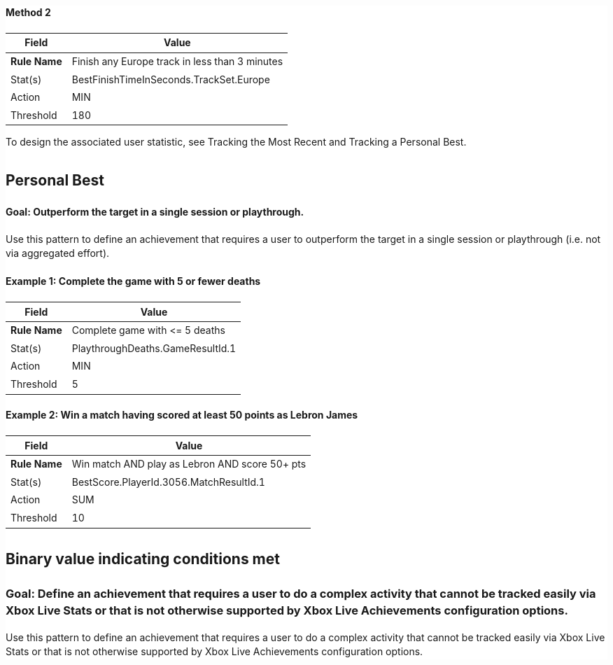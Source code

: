 #### Method 2 ####

Field | Value
--- | ---
**Rule Name** | Finish any Europe track in less than 3 minutes
Stat(s) | BestFinishTimeInSeconds.TrackSet.Europe
Action | MIN
Threshold | 180

To design the associated user statistic, see Tracking the Most Recent and Tracking a Personal Best.


<div id='scenario-4'></div>

## Personal Best ##

#### Goal: Outperform the target in a single session or playthrough. ####
Use this pattern to define an achievement that requires a user to outperform the target in a single session or playthrough (i.e. not via aggregated effort).

#### Example 1: Complete the game with 5 or fewer deaths ####

Field | Value
--- | ---
**Rule Name** | Complete game with <= 5 deaths
Stat(s) | PlaythroughDeaths.GameResultId.1
Action | MIN
Threshold | 5

#### Example 2: Win a match having scored at least 50 points as Lebron James ####

Field | Value
--- | ---
**Rule Name** | Win match AND play as Lebron AND score 50+ pts
Stat(s) | BestScore.PlayerId.3056.MatchResultId.1
Action | SUM
Threshold | 10


<div id='scenario-5'></div>

## Binary value indicating conditions met ##

### Goal: Define an achievement that requires a user to do a complex activity that cannot be tracked easily via Xbox Live Stats or that is not otherwise supported by Xbox Live Achievements configuration options. ###
Use this pattern to define an achievement that requires a user to do a complex activity that cannot be tracked easily via Xbox Live Stats or that is not otherwise supported by Xbox Live Achievements configuration options.
